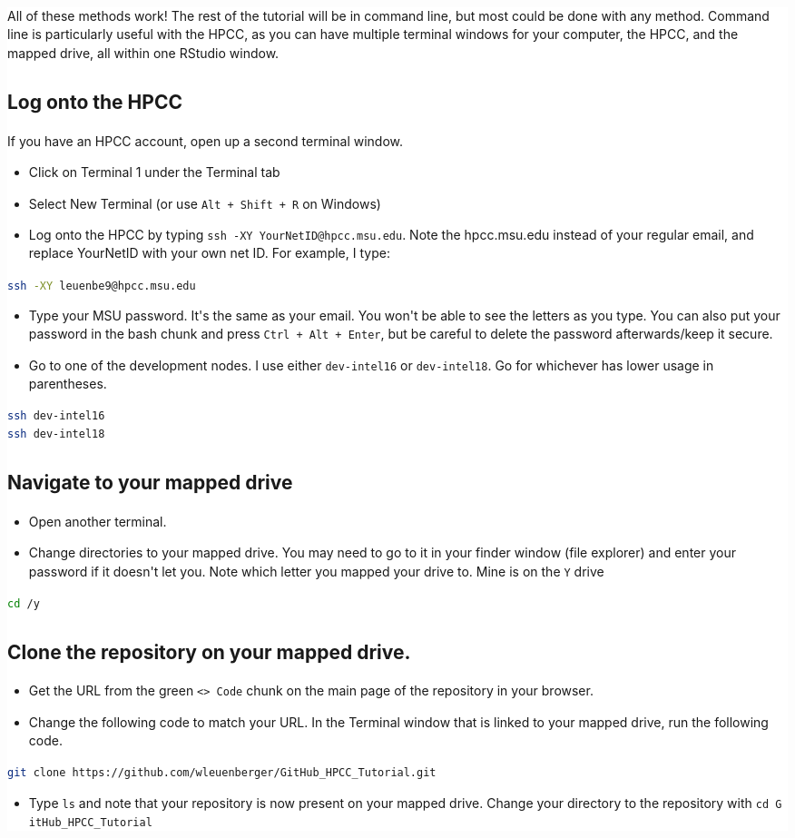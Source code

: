     
All of these methods work! The rest of the tutorial will be in command line, but most could be done with any method. Command line is particularly useful with the HPCC, as you can have multiple terminal windows for your computer, the HPCC, and the mapped drive, all within one RStudio window.

## Log onto the HPCC

If you have an HPCC account, open up a second terminal window. 

- Click on Terminal 1 under the Terminal tab

- Select New Terminal (or use `Alt + Shift + R` on Windows)

- Log onto the HPCC by typing `ssh -XY YourNetID@hpcc.msu.edu`. Note the hpcc.msu.edu instead of your regular email, and replace YourNetID with your own net ID. For example, I type: 
    

``` bash
ssh -XY leuenbe9@hpcc.msu.edu
```
 
- Type your MSU password. It's the same as your email. You won't be able to see the letters as you type. You can also put your password in the bash chunk and press `Ctrl + Alt + Enter`, but be careful to delete the password afterwards/keep it secure. 

- Go to one of the development nodes. I use either `dev-intel16` or `dev-intel18`. Go for whichever has lower usage in parentheses. 


``` bash
ssh dev-intel16
ssh dev-intel18
```

## Navigate to your mapped drive

- Open another terminal. 

- Change directories to your mapped drive. You may need to go to it in your finder window (file explorer) and enter your password if it doesn't let you. Note which letter you mapped your drive to. Mine is on the `Y` drive


``` bash
cd /y
```

## Clone the repository on your mapped drive. 

- Get the URL from the green `<> Code` chunk on the main page of the repository in your browser.

- Change the following code to match your URL. In the Terminal window that is linked to your mapped drive, run the following code. 


``` bash
git clone https://github.com/wleuenberger/GitHub_HPCC_Tutorial.git
```

- Type `ls` and note that your repository is now present on your mapped drive. Change your directory to the repository with `cd GitHub_HPCC_Tutorial`
